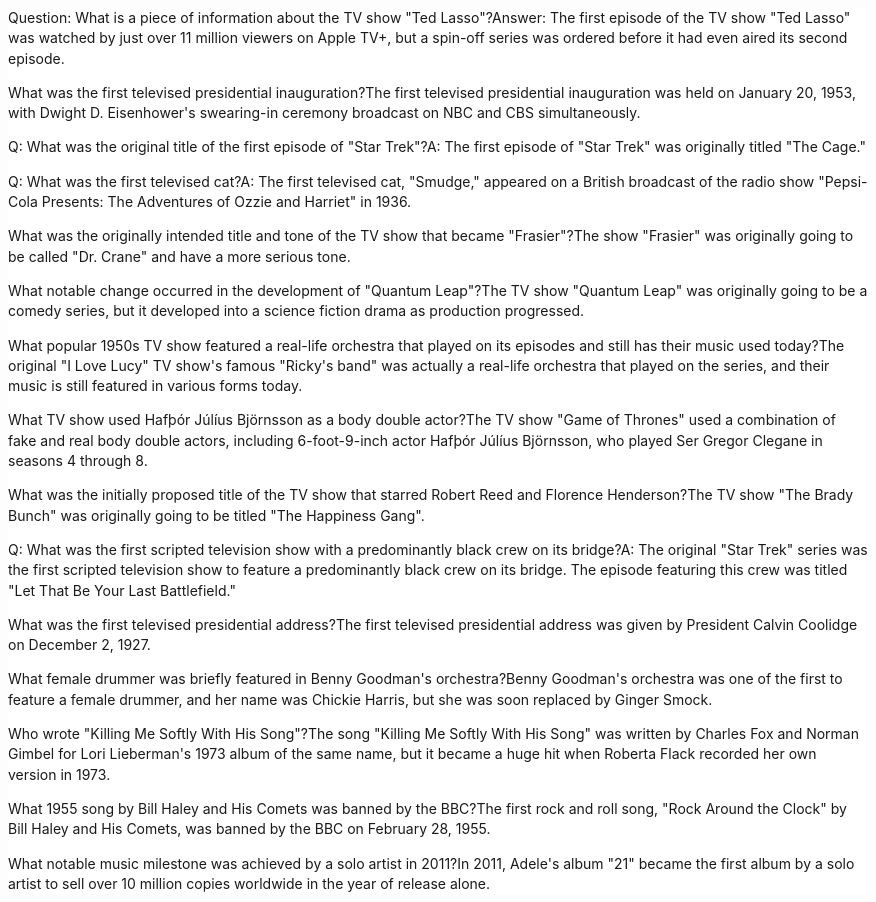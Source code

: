 Question: What is a piece of information about the TV show "Ted Lasso"?<start>Answer: The first episode of the TV show "Ted Lasso" was watched by just over 11 million viewers on Apple TV+, but a spin-off series was ordered before it had even aired its second episode.<end>

What was the first televised presidential inauguration?<start>The first televised presidential inauguration was held on January 20, 1953, with Dwight D. Eisenhower's swearing-in ceremony broadcast on NBC and CBS simultaneously.<end>

Q: What was the original title of the first episode of "Star Trek"?<start>A: The first episode of "Star Trek" was originally titled "The Cage."<end>

Q: What was the first televised cat?<start>A: The first televised cat, "Smudge," appeared on a British broadcast of the radio show "Pepsi-Cola Presents: The Adventures of Ozzie and Harriet" in 1936.<end>

What was the originally intended title and tone of the TV show that became "Frasier"?<start>The show "Frasier" was originally going to be called "Dr. Crane" and have a more serious tone.<end>

What notable change occurred in the development of "Quantum Leap"?<start>The TV show "Quantum Leap" was originally going to be a comedy series, but it developed into a science fiction drama as production progressed.<end>

What popular 1950s TV show featured a real-life orchestra that played on its episodes and still has their music used today?<start>The original "I Love Lucy" TV show's famous "Ricky's band" was actually a real-life orchestra that played on the series, and their music is still featured in various forms today.<end>

What TV show used Hafþór Júlíus Björnsson as a body double actor?<start>The TV show "Game of Thrones" used a combination of fake and real body double actors, including 6-foot-9-inch actor Hafþór Júlíus Björnsson, who played Ser Gregor Clegane in seasons 4 through 8.<end>

What was the initially proposed title of the TV show that starred Robert Reed and Florence Henderson?<start>The TV show "The Brady Bunch" was originally going to be titled "The Happiness Gang".<end>

Q: What was the first scripted television show with a predominantly black crew on its bridge?<start>A: The original "Star Trek" series was the first scripted television show to feature a predominantly black crew on its bridge. The episode featuring this crew was titled "Let That Be Your Last Battlefield."<end>

What was the first televised presidential address?<start>The first televised presidential address was given by President Calvin Coolidge on December 2, 1927.<end>

What female drummer was briefly featured in Benny Goodman's orchestra?<start>Benny Goodman's orchestra was one of the first to feature a female drummer, and her name was Chickie Harris, but she was soon replaced by Ginger Smock.<end>

Who wrote "Killing Me Softly With His Song"?<start>The song "Killing Me Softly With His Song" was written by Charles Fox and Norman Gimbel for Lori Lieberman's 1973 album of the same name, but it became a huge hit when Roberta Flack recorded her own version in 1973.<end>

What 1955 song by Bill Haley and His Comets was banned by the BBC?<start>The first rock and roll song, "Rock Around the Clock" by Bill Haley and His Comets, was banned by the BBC on February 28, 1955.<end>

What notable music milestone was achieved by a solo artist in 2011?<start>In 2011, Adele's album "21" became the first album by a solo artist to sell over 10 million copies worldwide in the year of release alone.<end>
